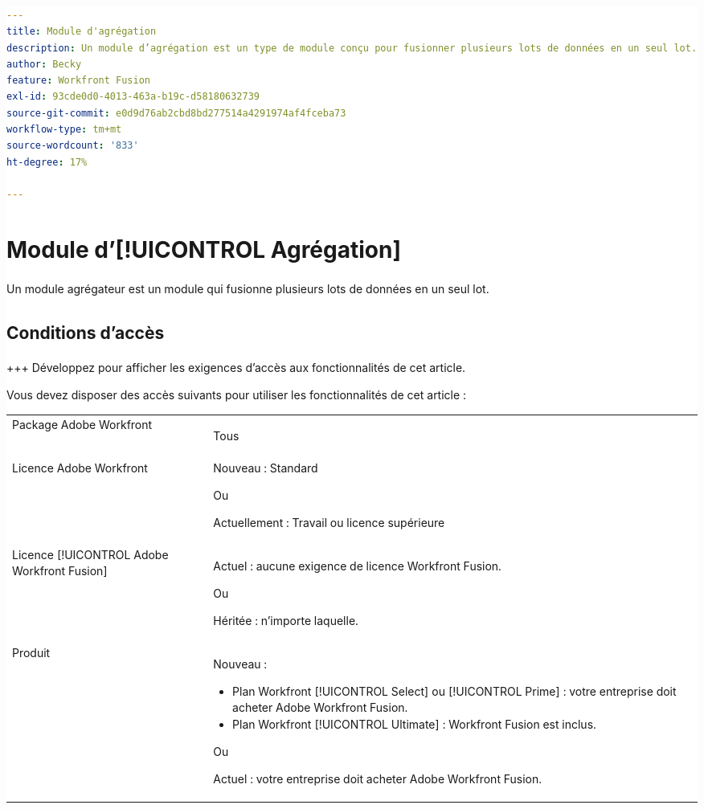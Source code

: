 ```yaml
---
title: Module d'agrégation
description: Un module d’agrégation est un type de module conçu pour fusionner plusieurs lots de données en un seul lot.
author: Becky
feature: Workfront Fusion
exl-id: 93cde0d0-4013-463a-b19c-d58180632739
source-git-commit: e0d9d76ab2cbd8bd277514a4291974af4fceba73
workflow-type: tm+mt
source-wordcount: '833'
ht-degree: 17%

---
```


# Module d’[!UICONTROL Agrégation]

Un module agrégateur est un module qui fusionne plusieurs lots de données en un seul lot.

## Conditions d’accès

+++ Développez pour afficher les exigences d’accès aux fonctionnalités de cet article.

Vous devez disposer des accès suivants pour utiliser les fonctionnalités de cet article :

<table style="table-layout:auto">
 <col> 
 <col> 
 <tbody> 
  <tr> 
    <td role="rowheader">Package Adobe Workfront</td> 
   <td> <p>Tous</p> </td> 
  </tr> 
  <tr data-mc-conditions=""> 
   <td role="rowheader">Licence Adobe Workfront</td> 
   <td> Nouveau : Standard<p>Ou</p><p>Actuellement : Travail ou licence supérieure</p> </td> 
  </tr> 
  <tr> 
   <td role="rowheader">Licence [!UICONTROL Adobe Workfront Fusion]</td> 
   <td>
   <p>Actuel : aucune exigence de licence Workfront Fusion.</p>
   <p>Ou</p>
   <p>Héritée : n’importe laquelle. </p>
   </td> 
  </tr> 
  <tr> 
   <td role="rowheader">Produit</td> 
   <td>
   <p>Nouveau :</p> <ul><li>Plan Workfront [!UICONTROL Select] ou [!UICONTROL Prime] : votre entreprise doit acheter Adobe Workfront Fusion.</li><li>Plan Workfront [!UICONTROL Ultimate] : Workfront Fusion est inclus.</li></ul>
   <p>Ou</p>
   <p>Actuel : votre entreprise doit acheter Adobe Workfront Fusion.</p>
   </td> 
  </tr>
 </tbody> 
</table>
